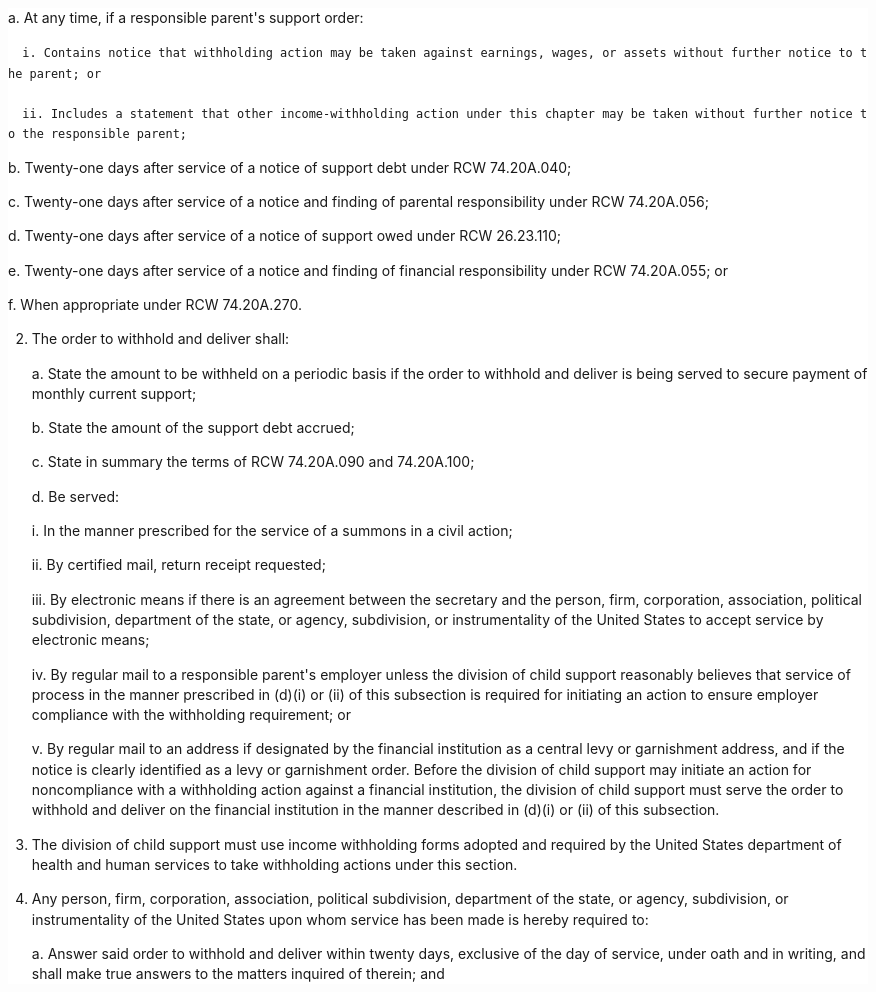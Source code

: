    a. At any time, if a responsible parent's support order:

      i. Contains notice that withholding action may be taken against earnings, wages, or assets without further notice to the parent; or

      ii. Includes a statement that other income-withholding action under this chapter may be taken without further notice to the responsible parent;

   b. Twenty-one days after service of a notice of support debt under RCW 74.20A.040;

   c. Twenty-one days after service of a notice and finding of parental responsibility under RCW 74.20A.056;

   d. Twenty-one days after service of a notice of support owed under RCW 26.23.110;

   e. Twenty-one days after service of a notice and finding of financial responsibility under RCW 74.20A.055; or

   f. When appropriate under RCW 74.20A.270.

2. The order to withhold and deliver shall:

   a. State the amount to be withheld on a periodic basis if the order to withhold and deliver is being served to secure payment of monthly current support;

   b. State the amount of the support debt accrued;

   c. State in summary the terms of RCW 74.20A.090 and 74.20A.100;

   d. Be served:

      i. In the manner prescribed for the service of a summons in a civil action;

      ii. By certified mail, return receipt requested;

      iii. By electronic means if there is an agreement between the secretary and the person, firm, corporation, association, political subdivision, department of the state, or agency, subdivision, or instrumentality of the United States to accept service by electronic means;

      iv. By regular mail to a responsible parent's employer unless the division of child support reasonably believes that service of process in the manner prescribed in (d)(i) or (ii) of this subsection is required for initiating an action to ensure employer compliance with the withholding requirement; or

      v. By regular mail to an address if designated by the financial institution as a central levy or garnishment address, and if the notice is clearly identified as a levy or garnishment order. Before the division of child support may initiate an action for noncompliance with a withholding action against a financial institution, the division of child support must serve the order to withhold and deliver on the financial institution in the manner described in (d)(i) or (ii) of this subsection.

3. The division of child support must use income withholding forms adopted and required by the United States department of health and human services to take withholding actions under this section.

4. Any person, firm, corporation, association, political subdivision, department of the state, or agency, subdivision, or instrumentality of the United States upon whom service has been made is hereby required to:

   a. Answer said order to withhold and deliver within twenty days, exclusive of the day of service, under oath and in writing, and shall make true answers to the matters inquired of therein; and
